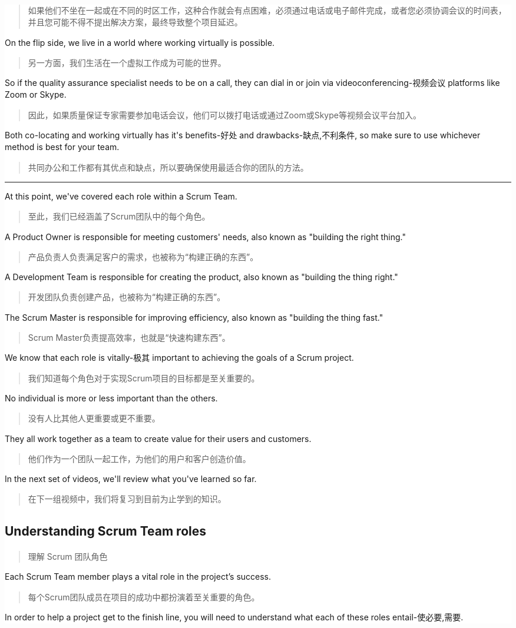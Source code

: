> 如果他们不坐在一起或在不同的时区工作，这种合作就会有点困难，必须通过电话或电子邮件完成，或者您必须协调会议的时间表，并且您可能不得不提出解决方案，最终导致整个项目延迟。

On the flip side, we live in a world where working virtually is possible.

> 另一方面，我们生活在一个虚拟工作成为可能的世界。

So if the quality assurance specialist needs to be on a call, they can dial in or join via videoconferencing-视频会议 platforms like Zoom or Skype.

> 因此，如果质量保证专家需要参加电话会议，他们可以拨打电话或通过Zoom或Skype等视频会议平台加入。

Both co-locating and working virtually has it's benefits-好处 and drawbacks-缺点,不利条件, so make sure to use whichever method is best for your team.

> 共同办公和工作都有其优点和缺点，所以要确保使用最适合你的团队的方法。

---

At this point, we've covered each role within a Scrum Team.

> 至此，我们已经涵盖了Scrum团队中的每个角色。

A Product Owner is responsible for meeting customers' needs, also known as "building the right thing."

> 产品负责人负责满足客户的需求，也被称为“构建正确的东西”。

A Development Team is responsible for creating the product, also known as "building the thing right."

> 开发团队负责创建产品，也被称为“构建正确的东西”。

The Scrum Master is responsible for improving efficiency, also known as "building the thing fast."

> Scrum Master负责提高效率，也就是“快速构建东西”。

We know that each role is vitally-极其 important to achieving the goals of a Scrum project.

> 我们知道每个角色对于实现Scrum项目的目标都是至关重要的。

No individual is more or less important than the others.

> 没有人比其他人更重要或更不重要。

They all work together as a team to create value for their users and customers.

> 他们作为一个团队一起工作，为他们的用户和客户创造价值。

In the next set of videos, we'll review what you've learned so far.

> 在下一组视频中，我们将复习到目前为止学到的知识。



## Understanding Scrum Team roles

> 理解 Scrum 团队角色

Each Scrum Team member plays a vital role in the project’s success.

> 每个Scrum团队成员在项目的成功中都扮演着至关重要的角色。

In order to help a project get to the finish line, you will need to understand what each of these roles entail-使必要,需要.

